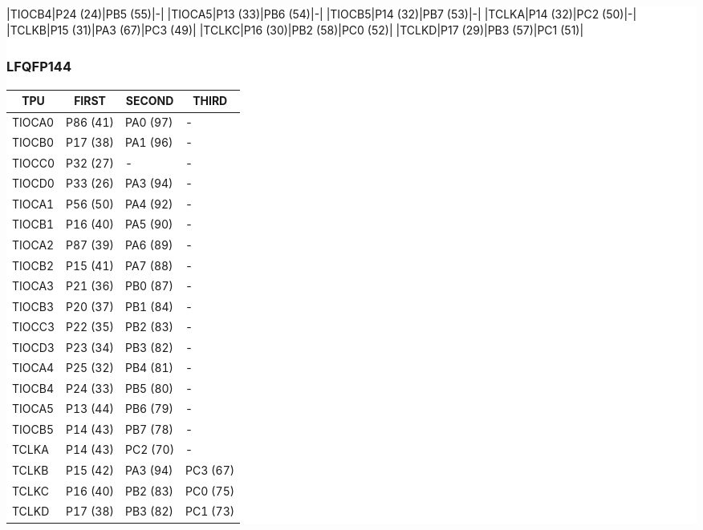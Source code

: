 |TIOCB4|P24 (24)|PB5 (55)|-|
|TIOCA5|P13 (33)|PB6 (54)|-|
|TIOCB5|P14 (32)|PB7 (53)|-|
|TCLKA|P14 (32)|PC2 (50)|-|
|TCLKB|P15 (31)|PA3 (67)|PC3 (49)|
|TCLKC|P16 (30)|PB2 (58)|PC0 (52)|
|TCLKD|P17 (29)|PB3 (57)|PC1 (51)|

### LFQFP144

|TPU|FIRST|SECOND|THIRD|
|---|---|---|---|
|TIOCA0|P86 (41)|PA0 (97)|-|
|TIOCB0|P17 (38)|PA1 (96)|-|
|TIOCC0|P32 (27)|-|-|
|TIOCD0|P33 (26)|PA3 (94)|-|
|TIOCA1|P56 (50)|PA4 (92)|-|
|TIOCB1|P16 (40)|PA5 (90)|-|
|TIOCA2|P87 (39)|PA6 (89)|-|
|TIOCB2|P15 (41)|PA7 (88)|-|
|TIOCA3|P21 (36)|PB0 (87)|-|
|TIOCB3|P20 (37)|PB1 (84)|-|
|TIOCC3|P22 (35)|PB2 (83)|-|
|TIOCD3|P23 (34)|PB3 (82)|-|
|TIOCA4|P25 (32)|PB4 (81)|-|
|TIOCB4|P24 (33)|PB5 (80)|-|
|TIOCA5|P13 (44)|PB6 (79)|-|
|TIOCB5|P14 (43)|PB7 (78)|-|
|TCLKA|P14 (43)|PC2 (70)|-|
|TCLKB|P15 (42)|PA3 (94)|PC3 (67)|
|TCLKC|P16 (40)|PB2 (83)|PC0 (75)|
|TCLKD|P17 (38)|PB3 (82)|PC1 (73)|
